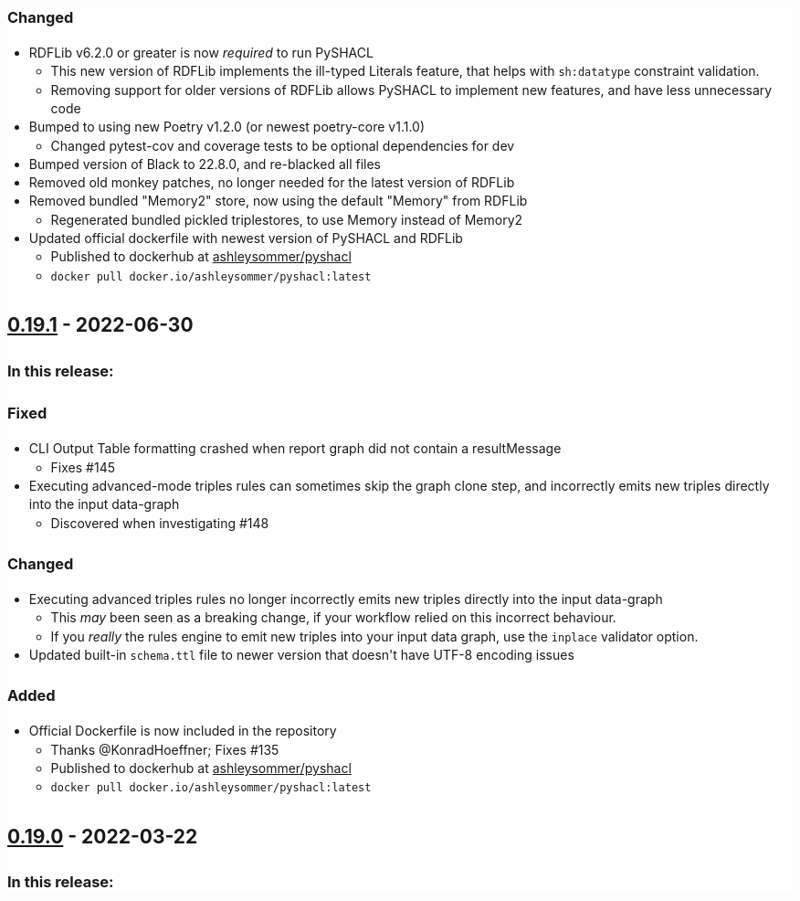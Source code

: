 ### Changed

- RDFLib v6.2.0 or greater is now _required_ to run PySHACL
  - This new version of RDFLib implements the ill-typed Literals feature, that helps with `sh:datatype` constraint validation.
  - Removing support for older versions of RDFLib allows PySHACL to implement new features, and have less unnecessary code
- Bumped to using new Poetry v1.2.0 (or newest poetry-core v1.1.0)
  - Changed pytest-cov and coverage tests to be optional dependencies for dev
- Bumped version of Black to 22.8.0, and re-blacked all files
- Removed old monkey patches, no longer needed for the latest version of RDFLib
- Removed bundled "Memory2" store, now using the default "Memory" from RDFLib
  - Regenerated bundled pickled triplestores, to use Memory instead of Memory2
- Updated official dockerfile with newest version of PySHACL and RDFLib
  - Published to dockerhub at [ashleysommer/pyshacl](https://hub.docker.com/repository/docker/ashleysommer/pyshacl)
  - `docker pull docker.io/ashleysommer/pyshacl:latest`


## [0.19.1] - 2022-06-30

### In this release:

### Fixed
- CLI Output Table formatting crashed when report graph did not contain a resultMessage
  - Fixes #145
- Executing advanced-mode triples rules can sometimes skip the graph clone step, and incorrectly emits new triples directly into the input data-graph
  - Discovered when investigating #148

### Changed
- Executing advanced triples rules no longer incorrectly emits new triples directly into the input data-graph
  - This _may_ been seen as a breaking change, if your workflow relied on this incorrect behaviour.
  - If you _really_ the rules engine to emit new triples into your input data graph, use the `inplace` validator option.
- Updated built-in `schema.ttl` file to newer version that doesn't have UTF-8 encoding issues

### Added
- Official Dockerfile is now included in the repository
  - Thanks @KonradHoeffner; Fixes #135
  - Published to dockerhub at [ashleysommer/pyshacl](https://hub.docker.com/repository/docker/ashleysommer/pyshacl)
  - `docker pull docker.io/ashleysommer/pyshacl:latest`

## [0.19.0] - 2022-03-22

### In this release:


[Unreleased]: https://github.com/RDFLib/pySHACL/compare/v0.21.0...HEAD
[0.21.0]: https://github.com/RDFLib/pySHACL/compare/v0.20.0...v0.21.0
[0.20.0]: https://github.com/RDFLib/pySHACL/compare/v0.19.1...v0.20.0
[0.19.1]: https://github.com/RDFLib/pySHACL/compare/v0.19.0...v0.19.1
[0.19.0]: https://github.com/RDFLib/pySHACL/compare/v0.18.1...v0.19.0
[0.18.1]: https://github.com/RDFLib/pySHACL/compare/v0.18.0...v0.18.1
[0.18.0]: https://github.com/RDFLib/pySHACL/compare/v0.17.3...v0.18.0
[0.17.3]: https://github.com/RDFLib/pySHACL/compare/v0.17.2...v0.17.3
[0.17.2]: https://github.com/RDFLib/pySHACL/compare/v0.17.1...v0.17.2
[0.17.1]: https://github.com/RDFLib/pySHACL/compare/v0.17.0.post1...v0.17.1
[0.17.0.post1]: https://github.com/RDFLib/pySHACL/compare/v0.17.0...v0.17.0.post1
[0.17.0]: https://github.com/RDFLib/pySHACL/compare/v0.16.2...v0.17.0
[0.16.2]: https://github.com/RDFLib/pySHACL/compare/v0.16.1...v0.16.2
[0.16.1]: https://github.com/RDFLib/pySHACL/compare/v0.16.0...v0.16.1
[0.16.0]: https://github.com/RDFLib/pySHACL/compare/v0.15.0...v0.16.0
[0.15.0]: https://github.com/RDFLib/pySHACL/compare/v0.14.5...v0.15.0
[0.14.5]: https://github.com/RDFLib/pySHACL/compare/v0.14.4...v0.14.5
[0.14.4]: https://github.com/RDFLib/pySHACL/compare/v0.14.3...v0.14.4
[0.14.3]: https://github.com/RDFLib/pySHACL/compare/v0.14.2...v0.14.3
[0.14.2]: https://github.com/RDFLib/pySHACL/compare/v0.14.1...v0.14.2
[0.14.1]: https://github.com/RDFLib/pySHACL/compare/v0.14.0...v0.14.1
[0.14.0]: https://github.com/RDFLib/pySHACL/compare/v0.13.3...v0.14.0
[0.13.3]: https://github.com/RDFLib/pySHACL/compare/v0.13.2...v0.13.3
[0.13.2]: https://github.com/RDFLib/pySHACL/compare/v0.13.1...v0.13.2
[0.13.1]: https://github.com/RDFLib/pySHACL/compare/v0.13.0...v0.13.1
[0.13.0]: https://github.com/RDFLib/pySHACL/compare/v0.12.2...v0.13.0
[0.12.2]: https://github.com/RDFLib/pySHACL/compare/v0.12.1.post2...v0.12.2
[0.12.1.post2]: https://github.com/RDFLib/pySHACL/compare/v0.12.1.post1...v0.12.1.post2
[0.12.1.post1]: https://github.com/RDFLib/pySHACL/compare/v0.12.1...v0.12.1.post1
[0.12.1]: https://github.com/RDFLib/pySHACL/compare/v0.12.0...v0.12.1
[0.12.0]: https://github.com/RDFLib/pySHACL/compare/v0.11.6.post1...v0.12.0
[0.11.6.post1]: https://github.com/RDFLib/pySHACL/compare/v0.11.6...v0.11.6.post1
[0.11.6]: https://github.com/RDFLib/pySHACL/compare/v0.11.5...v0.11.6
[0.11.5]: https://github.com/RDFLib/pySHACL/compare/v0.11.4...v0.11.5
[0.11.4]: https://github.com/RDFLib/pySHACL/compare/v0.11.3.post1...v0.11.4
[0.11.3.post1]: https://github.com/RDFLib/pySHACL/compare/v0.11.3...v0.11.3.post1
[0.11.3]: https://github.com/RDFLib/pySHACL/compare/v0.11.2...v0.11.3
[0.11.2]: https://github.com/RDFLib/pySHACL/compare/v0.11.1.post1...v0.11.2
[0.11.1.post1]: https://github.com/RDFLib/pySHACL/compare/v0.11.1...v0.11.1.post1
[0.11.1]: https://github.com/RDFLib/pySHACL/compare/v0.11.0...v0.11.1
[0.11.0]: https://github.com/RDFLib/pySHACL/compare/v0.10.0...v0.11.0
[0.10.0]: https://github.com/RDFLib/pySHACL/compare/v0.9.11...v0.10.0
[0.9.11]: https://github.com/RDFLib/pySHACL/compare/v0.9.10.post2...v0.9.11
[0.9.10.post2]: https://github.com/RDFLib/pySHACL/compare/v0.9.10.post1...v0.9.10.post2
[0.9.10.post1]: https://github.com/RDFLib/pySHACL/compare/v0.9.10...v0.9.10.post1
[0.9.10]: https://github.com/RDFLib/pySHACL/compare/v0.9.9.post1...v0.9.10
[0.9.9.post1]: https://github.com/RDFLib/pySHACL/compare/v0.9.9...v0.9.9.post1
[0.9.9]: https://github.com/RDFLib/pySHACL/compare/v0.9.8.post1...v0.9.9
[0.9.8.post1]: https://github.com/RDFLib/pySHACL/compare/v0.9.8...v0.9.8.post1
[0.9.8]: https://github.com/RDFLib/pySHACL/compare/v0.9.7...v0.9.8
[0.9.7]: https://github.com/RDFLib/pySHACL/compare/v0.9.6...v0.9.7
[0.9.6]: https://github.com/RDFLib/pySHACL/compare/v0.9.5...v0.9.6
[0.9.5]: https://github.com/RDFLib/pySHACL/compare/v0.9.4.post1...v0.9.5
[0.9.4.post1]: https://github.com/RDFLib/pySHACL/compare/v0.9.4...v0.9.4.post1
[0.9.4]: https://github.com/RDFLib/pySHACL/compare/v0.9.3...v0.9.4
[0.9.3]: https://github.com/RDFLib/pySHACL/compare/v0.9.2...v0.9.3
[0.9.2]: https://github.com/RDFLib/pySHACL/compare/v0.9.1...v0.9.2
[0.9.1]: https://github.com/RDFLib/pySHACL/compare/v0.9.0...v0.9.1
[0.9.0]: https://github.com/RDFLib/pySHACL/compare/v0.8.3...v0.9.0
[0.8.3]: https://github.com/RDFLib/pySHACL/compare/v0.8.2...v0.8.3
[0.8.2]: https://github.com/RDFLib/pySHACL/compare/v0.8.1...v0.8.2
[0.8.1]: https://github.com/RDFLib/pySHACL/compare/v0.8.0...v0.8.1
[0.8.0]: https://github.com/RDFLib/pySHACL/compare/v0.1.0b1.dev20180912...v0.8.0
[0.1.0b1.dev20180912]: https://github.com/RDFLib/pySHACL/compare/v0.1.0a10.dev20180911...v0.1.0b1.dev20180912
[0.1.0a10.dev20180911]: https://github.com/RDFLib/pySHACL/compare/v0.1.0a9.dev20180911...v0.1.0a10.dev20180911
[0.1.0a9.dev20180911]: https://github.com/RDFLib/pySHACL/compare/v0.1.0a8.dev20180910...v0.1.0a9.dev20180911
[0.1.0a8.dev20180910]: https://github.com/RDFLib/pySHACL/compare/v0.1.0a7.dev20180910...v0.1.0a8.dev20180910
[0.1.0a7.dev20180910]: https://github.com/RDFLib/pySHACL/compare/v0.1.0a6.dev20180909...v0.1.0a7.dev20180910
[0.1.0a6.dev20180909]: https://github.com/RDFLib/pySHACL/compare/v0.1.0a5.dev20180907...v0.1.0a6.dev20180909
[0.1.0a5.dev20180907]: https://github.com/RDFLib/pySHACL/compare/v0.1.0a4.dev20180906...v0.1.0a5.dev20180907
[0.1.0a4.dev20180906]: https://github.com/RDFLib/pySHACL/compare/v0.1.0a3.dev20180906...v0.1.0a4.dev20180906
[0.1.0a3.dev20180906]: https://github.com/RDFLib/pySHACL/compare/v0.1.0a2.dev20180906...v0.1.0a3.dev20180906
[0.1.0a2.dev20180906]: https://github.com/RDFLib/pySHACL/compare/v0.1.0a1.dev20180904...v0.1.0a2.dev20180906